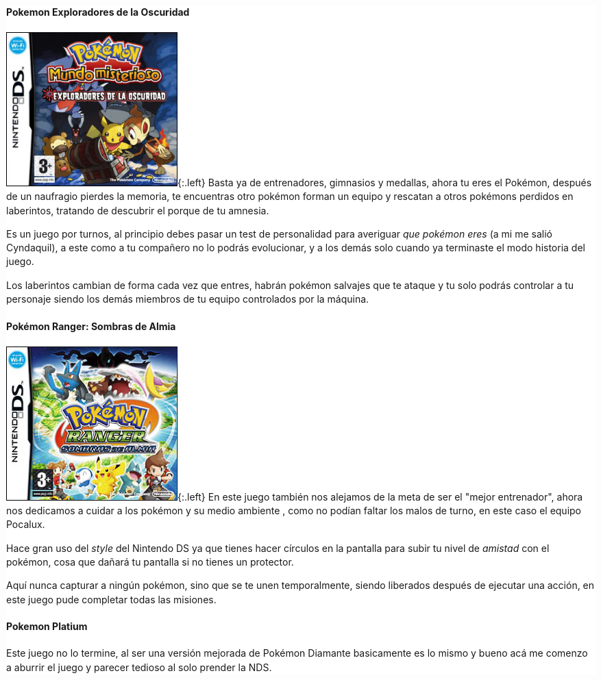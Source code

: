 #### Pokemon Exploradores de la Oscuridad

![Pokémon Exploradores de la Oscuridad](/images/2009/12/exploradoresoscuridad.jpg){:.left}
Basta ya de entrenadores, gimnasios y medallas, ahora tu eres el Pokémon, después de un naufragio pierdes la memoria, te encuentras otro pokémon forman un equipo y rescatan a otros pokémons perdidos en laberintos, tratando de descubrir el porque de tu amnesia.

Es un juego por turnos, al principio debes pasar un test de personalidad para averiguar _que pokémon eres_ (a mi me salió Cyndaquil), a este como a tu compañero no lo podrás evolucionar, y a los demás solo cuando ya terminaste el modo historia del juego.

Los laberintos cambian de forma cada vez que entres, habrán pokémon salvajes que te ataque y tu solo podrás controlar a tu personaje siendo los demás miembros de tu equipo controlados por la máquina.

#### Pokémon Ranger: Sombras de Almia

![Pokémon Ranger: Sombras de Almia](/images/2009/12/rangersombrasalmia.jpg){:.left}
En este juego también nos alejamos de la meta de ser el "mejor entrenador", ahora nos dedicamos a cuidar a los pokémon y su medio ambiente , como no podían faltar los malos de turno, en este caso el equipo Pocalux.

Hace gran uso del _style_ del Nintendo DS ya que tienes hacer círculos en la pantalla para subir tu nivel de _amistad_ con el pokémon, cosa que dañará tu pantalla si no tienes un protector.

Aquí nunca capturar a ningún pokémon, sino que se te unen temporalmente, siendo liberados después de ejecutar una acción, en este juego pude completar todas las misiones.

#### Pokemon Platium

Este juego no lo termine, al ser una versión mejorada de Pokémon Diamante basicamente es lo mismo y bueno acá me comenzo a aburrir el juego y parecer tedioso al solo prender la NDS.
